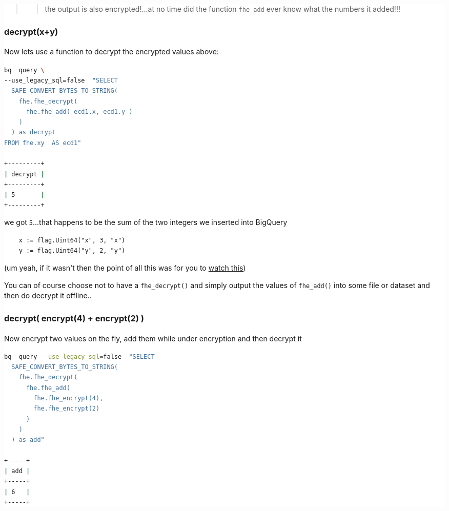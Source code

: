 >> the output is also encrypted!...at no time did the function `fhe_add` ever know what the numbers it added!!!


### decrypt(x+y)

Now lets use a function to decrypt the encrypted values above:

```bash
bq  query \
--use_legacy_sql=false  "SELECT 
  SAFE_CONVERT_BYTES_TO_STRING(
    fhe.fhe_decrypt(
      fhe.fhe_add( ecd1.x, ecd1.y )
    )
  ) as decrypt
FROM fhe.xy  AS ecd1"

+---------+
| decrypt |
+---------+
| 5       |
+---------+

```

we got `5`...that happens to be the sum of the two integers we inserted into BigQuery
```golang
	x := flag.Uint64("x", 3, "x")
	y := flag.Uint64("y", 2, "y")
```

 (um yeah, if it wasn't then the point of all this was for  you to [watch this](https://www.youtube.com/watch?v=oHg5SJYRHA0))


You can of course choose not to have a `fhe_decrypt()` and simply output the values of `fhe_add()` into some file or dataset and then do decrypt it offline..

### decrypt( encrypt(4) + encrypt(2) )

Now encrypt two values on the fly, add them while under encryption and then decrypt it

```bash
bq  query --use_legacy_sql=false  "SELECT 
  SAFE_CONVERT_BYTES_TO_STRING(
    fhe.fhe_decrypt(
      fhe.fhe_add(
        fhe.fhe_encrypt(4),
        fhe.fhe_encrypt(2)
      )
    )
  ) as add"

+-----+
| add |
+-----+
| 6   |
+-----+

```
